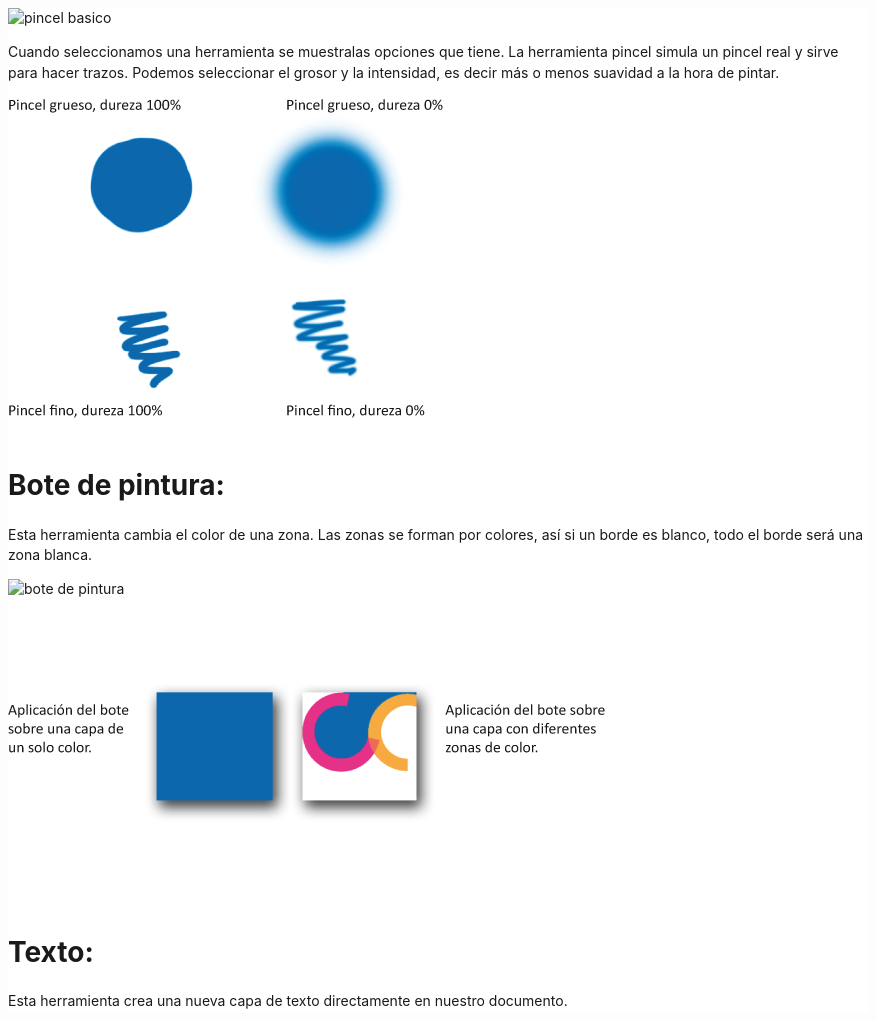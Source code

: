 ![pincel basico](https://www.dzoom.org.es/dzdn/img/0211/pincel.jpg)

Cuando seleccionamos una herramienta se muestralas opciones que tiene. La herramienta pincel simula un pincel real y sirve para hacer trazos. Podemos seleccionar el grosor y la intensidad, es decir más o menos suavidad a la hora de pintar.

![](./img/pinceles-grueso-dureza-fino-045.png)

# Bote de pintura:

Esta herramienta cambia el color de una zona. Las zonas se forman por colores, así si un borde es blanco, todo el borde será una zona blanca.

![bote de pintura](https://www.softzone.es/app/uploads-softzone.es/2017/04/botephotoshop.jpg)

![](./img/aplicar-bote-capa-color-044.png)

# Texto:
Esta herramienta crea una nueva capa de texto directamente en nuestro documento.
